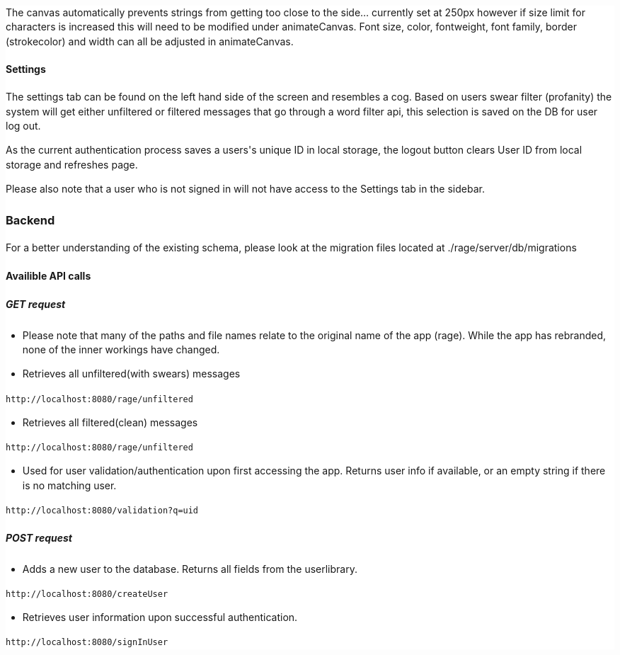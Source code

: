 The canvas automatically prevents strings from getting too close to the side… currently set at 250px however if size limit for characters is increased this will need to be modified under animateCanvas. Font size, color, fontweight, font family, border (strokecolor) and width can all be adjusted in animateCanvas.

#### Settings

The settings tab can be found on the left hand side of the screen and resembles a cog.
Based on users swear filter (profanity) the system will get either unfiltered or filtered messages that go through a word filter api, this selection is saved on the DB for user log out.

As the current authentication process saves a users's unique ID in local storage, the logout button clears User ID from local storage and refreshes page.

Please also note that a user who is not signed in will not have access to the Settings tab in the sidebar.

### Backend

For a better understanding of the existing schema, please look at the migration files located at ./rage/server/db/migrations

#### Availible API calls

##### GET request

- Please note that many of the paths and file names relate to the original name of the app (rage). While the app has rebranded, none of the inner workings have changed.

- Retrieves all unfiltered(with swears) messages

```sh
http://localhost:8080/rage/unfiltered
```

- Retrieves all filtered(clean) messages

```sh
http://localhost:8080/rage/unfiltered
```

- Used for user validation/authentication upon first accessing the app. Returns user info if available, or an empty string if there is no matching user.

```sh
http://localhost:8080/validation?q=uid
```

##### POST request

- Adds a new user to the database. Returns all fields from the userlibrary.

```sh
http://localhost:8080/createUser
```

- Retrieves user information upon successful authentication.

```sh
http://localhost:8080/signInUser
```
